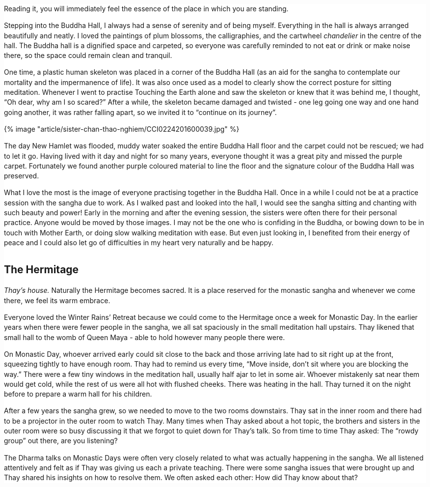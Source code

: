 Reading it, you will immediately feel the essence of the place in which you are standing.

Stepping into the Buddha Hall, I always had a sense of serenity and of being myself. Everything in the hall is always arranged beautifully and neatly. I loved the paintings of plum blossoms, the calligraphies, and the cartwheel *chandelier* in the centre of the hall. The Buddha hall is a dignified space and carpeted, so everyone was carefully reminded to not eat or drink or make noise there, so the space could remain clean and tranquil. 

One time, a plastic human skeleton was placed in a corner of the Buddha Hall (as an aid for the sangha to contemplate our mortality and the impermanence of life). It was also once used as a model to clearly show the correct posture for sitting meditation. Whenever I went to practise Touching the Earth alone and saw the skeleton or knew that it was behind me, I thought, “Oh dear, why am I so scared?” After a while, the skeleton became damaged and twisted - one leg going one way and one hand going another, it was rather falling apart, so we invited it to “continue on its journey”. 

{% image "article/sister-chan-thao-nghiem/CCI0224201600039.jpg" %}

The day New Hamlet was flooded, muddy water soaked the entire Buddha Hall floor and the carpet could not be rescued; we had to let it go. Having lived with it day and night for so many years, everyone thought it was a great pity and missed the purple carpet. Fortunately we found another purple coloured material to line the floor and the signature colour of the Buddha Hall was preserved. 

What I love the most is the image of everyone practising together in the Buddha Hall. Once in a while I could not be at a practice session with the sangha due to work. As I walked past and looked into the hall, I would see the sangha sitting and chanting with such beauty and power! Early in the morning and after the evening session, the sisters were often there for their personal practice. Anyone would be moved by those images. I may not be the one who is confiding in the Buddha, or bowing down to be in touch with Mother Earth, or doing slow walking meditation with ease. But even just looking in, I  benefited from their energy of peace and I could also let go of difficulties in my heart very naturally and be happy.  

## The Hermitage

*Thay’s house.* Naturally the Hermitage becomes sacred. It is a place reserved for the monastic sangha and whenever we come there, we feel its warm embrace. 

Everyone loved the Winter Rains’ Retreat because we could come to the Hermitage once a week for Monastic Day. In the earlier years when there were fewer people in the sangha, we all sat spaciously in the small meditation hall upstairs. Thay likened that small hall to the womb of Queen Maya - able to hold however many people there were. 

On Monastic Day, whoever arrived early could sit close to the back and those arriving late had to sit right up at the front, squeezing tightly to have enough room. Thay had to remind us every time, “Move inside, don’t sit where you are blocking the way.” There were a few tiny windows in the meditation hall, usually half ajar to let in some air. Whoever mistakenly sat near them would get cold, while the rest of us were all hot with flushed cheeks. There was heating in the hall. Thay turned it on the night before to prepare a warm hall for his children. 

After a few years the sangha grew, so we needed to move to the two rooms downstairs. Thay sat in the inner room and there had to be a projector in the outer room to watch Thay. Many times when Thay asked about a hot topic, the brothers and sisters in the outer room were so busy discussing it that we forgot to quiet down for Thay’s talk. So from time to time Thay asked: The “rowdy group” out there, are you listening?  

The Dharma talks on Monastic Days were often very closely related to what was actually happening in the sangha. We all listened attentively and felt as if Thay was giving us each a private teaching. There were some sangha issues that were brought up and Thay shared his insights on how to resolve them. We often asked each other: How did Thay know about that?
